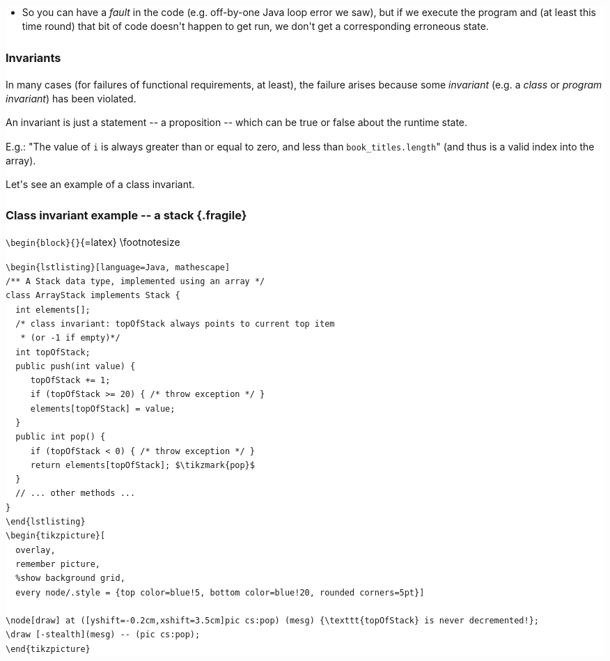 - So you can have a *fault* in the code (e.g. off-by-one
  Java loop error we saw), but if we execute the program
  and (at least this time round) that bit of code doesn't
  happen to get run, we don't get a corresponding erroneous state.

### Invariants

In many cases (for failures of functional requirements, at least),
the failure arises
because some *invariant* (e.g. a *class* or *program invariant*) has been
violated.

An invariant is just a statement -- a proposition -- which can be true or
false about the runtime state.

E.g.: "The value of `i` is always greater than or equal to zero, and less than
`book_titles.length`" (and thus is a valid index into the array).

Let's see an example of a class invariant.

### Class invariant example -- a stack  {.fragile}

`\begin{block}{}`{=latex}
\footnotesize

```{=latex}
\begin{lstlisting}[language=Java, mathescape]
/** A Stack data type, implemented using an array */
class ArrayStack implements Stack {
  int elements[];
  /* class invariant: topOfStack always points to current top item
   * (or -1 if empty)*/
  int topOfStack;
  public push(int value) {
     topOfStack += 1;
     if (topOfStack >= 20) { /* throw exception */ }
     elements[topOfStack] = value;
  }
  public int pop() {
     if (topOfStack < 0) { /* throw exception */ }
     return elements[topOfStack]; $\tikzmark{pop}$
  }
  // ... other methods ...
}
\end{lstlisting}
\begin{tikzpicture}[
  overlay,
  remember picture,
  %show background grid,
  every node/.style = {top color=blue!5, bottom color=blue!20, rounded corners=5pt}]

\node[draw] at ([yshift=-0.2cm,xshift=3.5cm]pic cs:pop) (mesg) {\texttt{topOfStack} is never decremented!};
\draw [-stealth](mesg) -- (pic cs:pop);
\end{tikzpicture}
```


[^ammann]: Amman, P. & J. Offut, *Introduction to Software Testing* (2nd
[^bruegge]: Dutoit, B.B. and A.H. Dutoit., *Object-Oriented Software
[^APIs]: See further "Who invented the API?", <https://nordicapis.com/who-invented-the-api/>
[^design-by-contract]: See further "Design by contract",
[abs]: https://en.wikipedia.org/wiki/Abstraction_(computer_science) 
[ref-impl]: https://en.wikipedia.org/wiki/Reference_implementation
[^bogosort]: See also Bogosort, <https://en.wikipedia.org/wiki/Bogosort>
[treemap]: https://docs.oracle.com/javase/8/docs/api/java/util/TreeMap.html
[^obviousness]: Unless there's only one possible system under test,